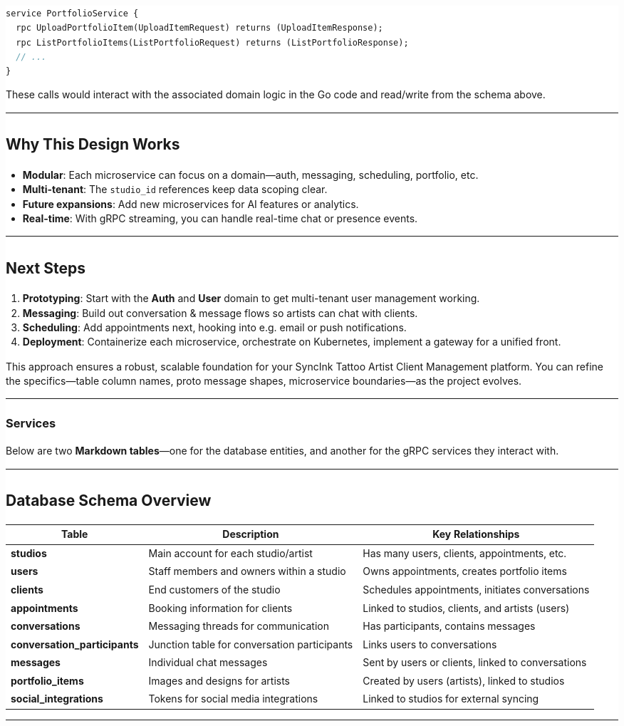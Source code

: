 ```proto
service PortfolioService {
  rpc UploadPortfolioItem(UploadItemRequest) returns (UploadItemResponse);
  rpc ListPortfolioItems(ListPortfolioRequest) returns (ListPortfolioResponse);
  // ...
}
```

These calls would interact with the associated domain logic in the Go code and read/write from the schema above.

---

## Why This Design Works

- **Modular**: Each microservice can focus on a domain—auth, messaging, scheduling, portfolio, etc.
- **Multi-tenant**: The `studio_id` references keep data scoping clear.
- **Future expansions**: Add new microservices for AI features or analytics.
- **Real-time**: With gRPC streaming, you can handle real-time chat or presence events.

---

## Next Steps

1. **Prototyping**: Start with the **Auth** and **User** domain to get multi-tenant user management working.
2. **Messaging**: Build out conversation & message flows so artists can chat with clients.
3. **Scheduling**: Add appointments next, hooking into e.g. email or push notifications.
4. **Deployment**: Containerize each microservice, orchestrate on Kubernetes, implement a gateway for a unified front.

This approach ensures a robust, scalable foundation for your SyncInk Tattoo Artist Client Management platform. You can refine the specifics—table column names, proto message shapes, microservice boundaries—as the project evolves.
___
### Services

Below are two **Markdown tables**—one for the database entities, and another for the gRPC services they interact with.

---

## **Database Schema Overview**

| **Table**                | **Description**                              | **Key Relationships**                                                                    |
|--------------------------|----------------------------------------------|-------------------------------------------------------------------------------------------|
| **studios**             | Main account for each studio/artist          | Has many users, clients, appointments, etc.                                              |
| **users**               | Staff members and owners within a studio     | Owns appointments, creates portfolio items                                               |
| **clients**             | End customers of the studio                  | Schedules appointments, initiates conversations                                          |
| **appointments**        | Booking information for clients              | Linked to studios, clients, and artists (users)                                          |
| **conversations**       | Messaging threads for communication          | Has participants, contains messages                                                      |
| **conversation_participants** | Junction table for conversation participants | Links users to conversations                                                             |
| **messages**            | Individual chat messages                     | Sent by users or clients, linked to conversations                                        |
| **portfolio_items**     | Images and designs for artists               | Created by users (artists), linked to studios                                            |
| **social_integrations** | Tokens for social media integrations         | Linked to studios for external syncing                                                  |

---